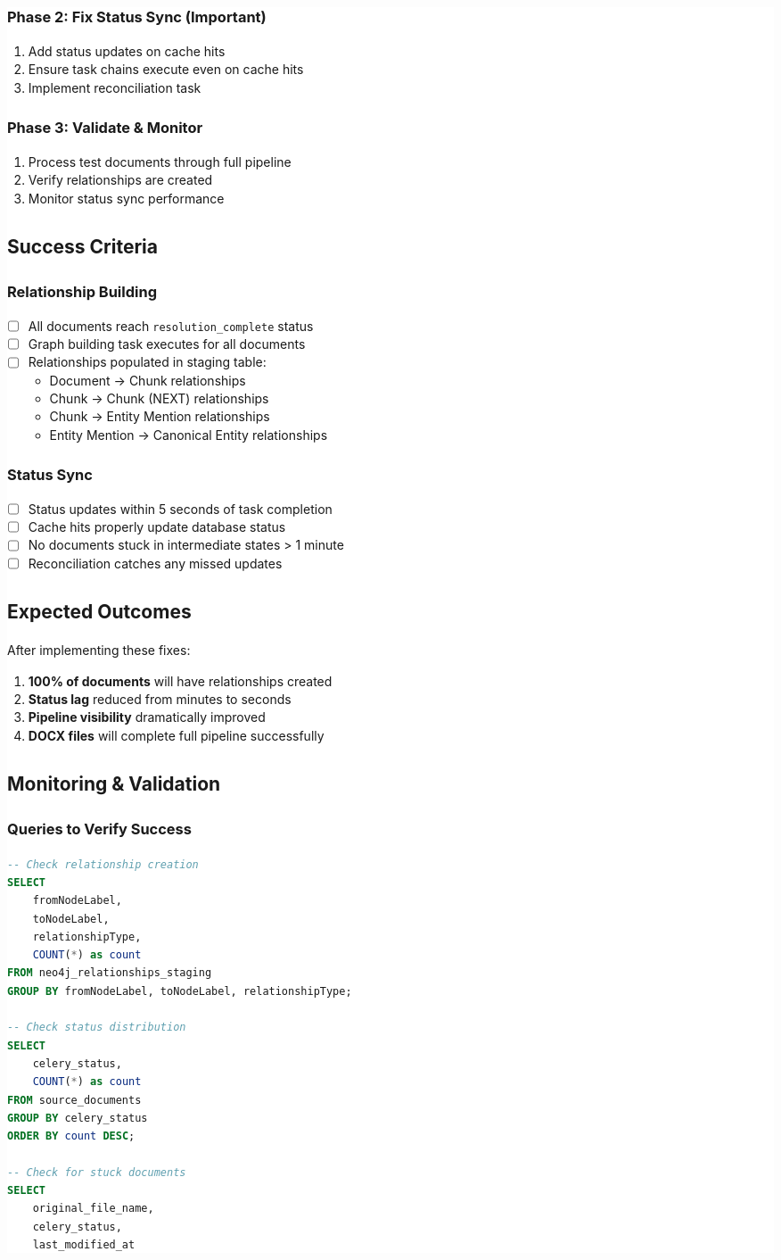 ### Phase 2: Fix Status Sync (Important)
1. Add status updates on cache hits
2. Ensure task chains execute even on cache hits
3. Implement reconciliation task

### Phase 3: Validate & Monitor
1. Process test documents through full pipeline
2. Verify relationships are created
3. Monitor status sync performance

## Success Criteria

### Relationship Building
- [ ] All documents reach `resolution_complete` status
- [ ] Graph building task executes for all documents
- [ ] Relationships populated in staging table:
  - Document → Chunk relationships
  - Chunk → Chunk (NEXT) relationships  
  - Chunk → Entity Mention relationships
  - Entity Mention → Canonical Entity relationships

### Status Sync
- [ ] Status updates within 5 seconds of task completion
- [ ] Cache hits properly update database status
- [ ] No documents stuck in intermediate states > 1 minute
- [ ] Reconciliation catches any missed updates

## Expected Outcomes

After implementing these fixes:
1. **100% of documents** will have relationships created
2. **Status lag** reduced from minutes to seconds
3. **Pipeline visibility** dramatically improved
4. **DOCX files** will complete full pipeline successfully

## Monitoring & Validation

### Queries to Verify Success
```sql
-- Check relationship creation
SELECT 
    fromNodeLabel,
    toNodeLabel,
    relationshipType,
    COUNT(*) as count
FROM neo4j_relationships_staging
GROUP BY fromNodeLabel, toNodeLabel, relationshipType;

-- Check status distribution
SELECT 
    celery_status,
    COUNT(*) as count
FROM source_documents
GROUP BY celery_status
ORDER BY count DESC;

-- Check for stuck documents
SELECT 
    original_file_name,
    celery_status,
    last_modified_at
```